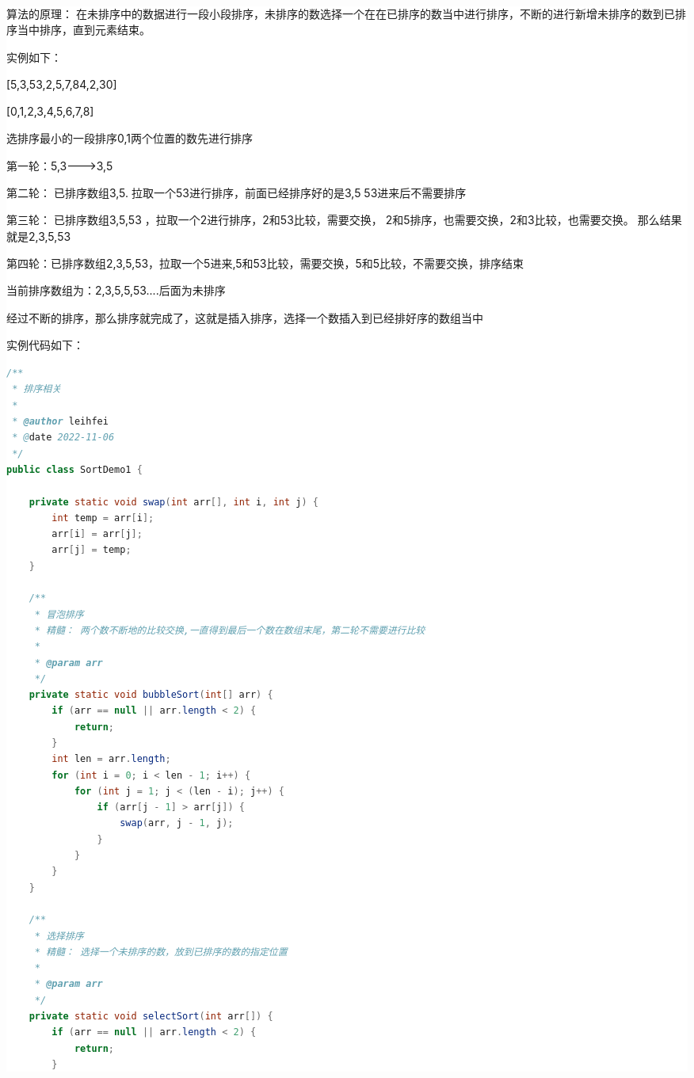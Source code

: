 算法的原理： 在未排序中的数据进行一段小段排序，未排序的数选择一个在在已排序的数当中进行排序，不断的进行新增未排序的数到已排序当中排序，直到元素结束。

实例如下：

[5,3,53,2,5,7,84,2,30]

[0,1,2,3,4,5,6,7,8]

选排序最小的一段排序0,1两个位置的数先进行排序

第一轮：5,3--->3,5

第二轮： 已排序数组3,5. 拉取一个53进行排序，前面已经排序好的是3,5 53进来后不需要排序

第三轮： 已排序数组3,5,53 ，拉取一个2进行排序，2和53比较，需要交换， 2和5排序，也需要交换，2和3比较，也需要交换。 那么结果就是2,3,5,53

第四轮：已排序数组2,3,5,53，拉取一个5进来,5和53比较，需要交换，5和5比较，不需要交换，排序结束

当前排序数组为：2,3,5,5,53....后面为未排序

经过不断的排序，那么排序就完成了，这就是插入排序，选择一个数插入到已经排好序的数组当中

实例代码如下：

```java
/**
 * 排序相关
 *
 * @author leihfei
 * @date 2022-11-06
 */
public class SortDemo1 {

    private static void swap(int arr[], int i, int j) {
        int temp = arr[i];
        arr[i] = arr[j];
        arr[j] = temp;
    }

    /**
     * 冒泡排序
     * 精髓： 两个数不断地的比较交换,一直得到最后一个数在数组末尾，第二轮不需要进行比较
     *
     * @param arr
     */
    private static void bubbleSort(int[] arr) {
        if (arr == null || arr.length < 2) {
            return;
        }
        int len = arr.length;
        for (int i = 0; i < len - 1; i++) {
            for (int j = 1; j < (len - i); j++) {
                if (arr[j - 1] > arr[j]) {
                    swap(arr, j - 1, j);
                }
            }
        }
    }

    /**
     * 选择排序
     * 精髓： 选择一个未排序的数，放到已排序的数的指定位置
     *
     * @param arr
     */
    private static void selectSort(int arr[]) {
        if (arr == null || arr.length < 2) {
            return;
        }
```